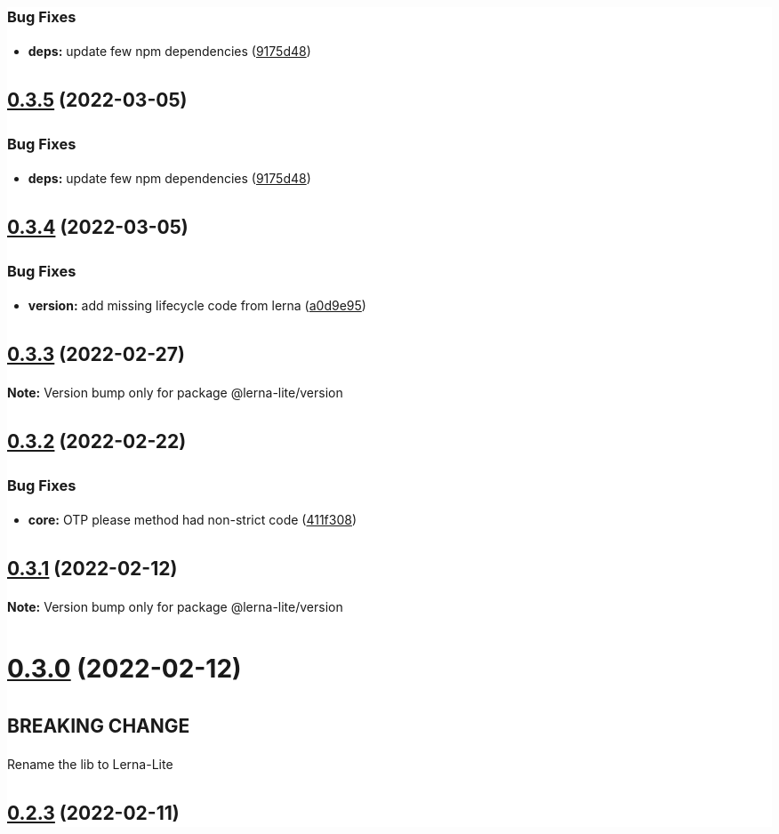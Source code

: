 ### Bug Fixes

* **deps:** update few npm dependencies ([9175d48](https://github.com/ghiscoding/lerna-lite/commit/9175d48002ba7efb1b6b69506c3f6e864898b8a0))

## [0.3.5](https://github.com/ghiscoding/lerna-lite/compare/v0.3.4...v0.3.5) (2022-03-05)

### Bug Fixes

* **deps:** update few npm dependencies ([9175d48](https://github.com/ghiscoding/lerna-lite/commit/9175d48002ba7efb1b6b69506c3f6e864898b8a0))

## [0.3.4](https://github.com/ghiscoding/lerna-lite/compare/v0.3.3...v0.3.4) (2022-03-05)

### Bug Fixes

* **version:** add missing lifecycle code from lerna ([a0d9e95](https://github.com/ghiscoding/lerna-lite/commit/a0d9e95b4e1cd80f6f6b933534364e85fa952817))

## [0.3.3](https://github.com/ghiscoding/lerna-lite/compare/v0.3.2...v0.3.3) (2022-02-27)

**Note:** Version bump only for package @lerna-lite/version

## [0.3.2](https://github.com/ghiscoding/lerna-lite/compare/v0.3.1...v0.3.2) (2022-02-22)

### Bug Fixes

* **core:** OTP please  method had non-strict code ([411f308](https://github.com/ghiscoding/lerna-lite/commit/411f3086d943e0c0d80d9c1a4745775ae7d803e9))

## [0.3.1](https://github.com/ghiscoding/lerna-lite/compare/v0.3.0...v0.3.1) (2022-02-12)

**Note:** Version bump only for package @lerna-lite/version

# [0.3.0](https://github.com/ghiscoding/lerna-lite/compare/v0.2.3...v0.3.0) (2022-02-12)

## BREAKING CHANGE

Rename the lib to Lerna-Lite

## [0.2.3](https://github.com/ghiscoding/ws-conventional-version-roller/compare/v0.2.2...v0.2.3) (2022-02-11)
